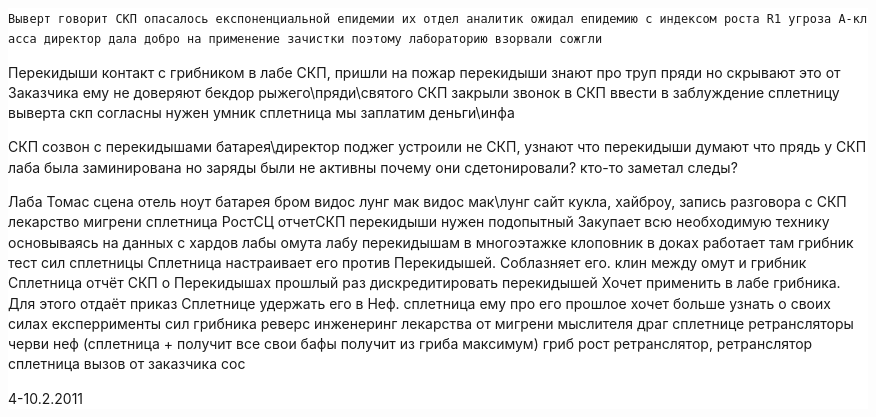 	Выверт говорит СКП опасалось експоненциальной епидемии их отдел аналитик ожидал епидемию с индексом роста R1 угроза А-класса директор дала добро на применение зачистки поэтому лабораторию взорвали сожгли

Перекидыши
	контакт с грибником
	в лабе СКП, пришли на пожар
		перекидыши знают про труп пряди но скрывают это от Заказчика ему не доверяют
	бекдор рыжего\пряди\святого СКП закрыли
	звонок в СКП ввести в заблуждение сплетницу выверта скп
	согласны	нужен умник сплетница мы заплатим деньги\инфа

СКП
	созвон с перекидышами батарея\директор
	поджег устроили не СКП, узнают что перекидыши думают что прядь у СКП
		лаба была заминирована но заряды были не активны
		почему они сдетонировали?
		кто-то заметал следы?

Лаба Томас
	сцена
		отель ноут батарея бром видос лунг мак
		видос мак\лунг
		сайт
		кукла, 
		хайброу, 
		запись разговора с СКП
		лекарство мигрени сплетница РостСЦ
		отчетСКП перекидыши
			нужен подопытный
	Закупает всю необходимую технику основываясь на данных с хардов лабы омута
	лабу перекидышам в многоэтажке клоповник в доках
	работает там грибник
	тест сил сплетницы
	Сплетница настраивает его против Перекидышей. Соблазняет его. клин между омут и грибник Сплетница отчёт СКП о Перекидышах прошлый раз дискредитировать перекидышей Хочет применить в лабе грибника. Для этого отдаёт приказ Сплетнице удержать его в Неф. сплетница ему про его прошлое
	хочет больше узнать о своих силах експеррименты сил грибника
	реверс инженеринг лекарства от мигрени мыслителя
	драг сплетнице ретрансляторы черви
		неф (сплетница + получит все свои бафы получит из гриба максимум)
			гриб рост ретранслятор, 
			ретранслятор сплетница вызов от заказчика сос

4-10.2.2011













